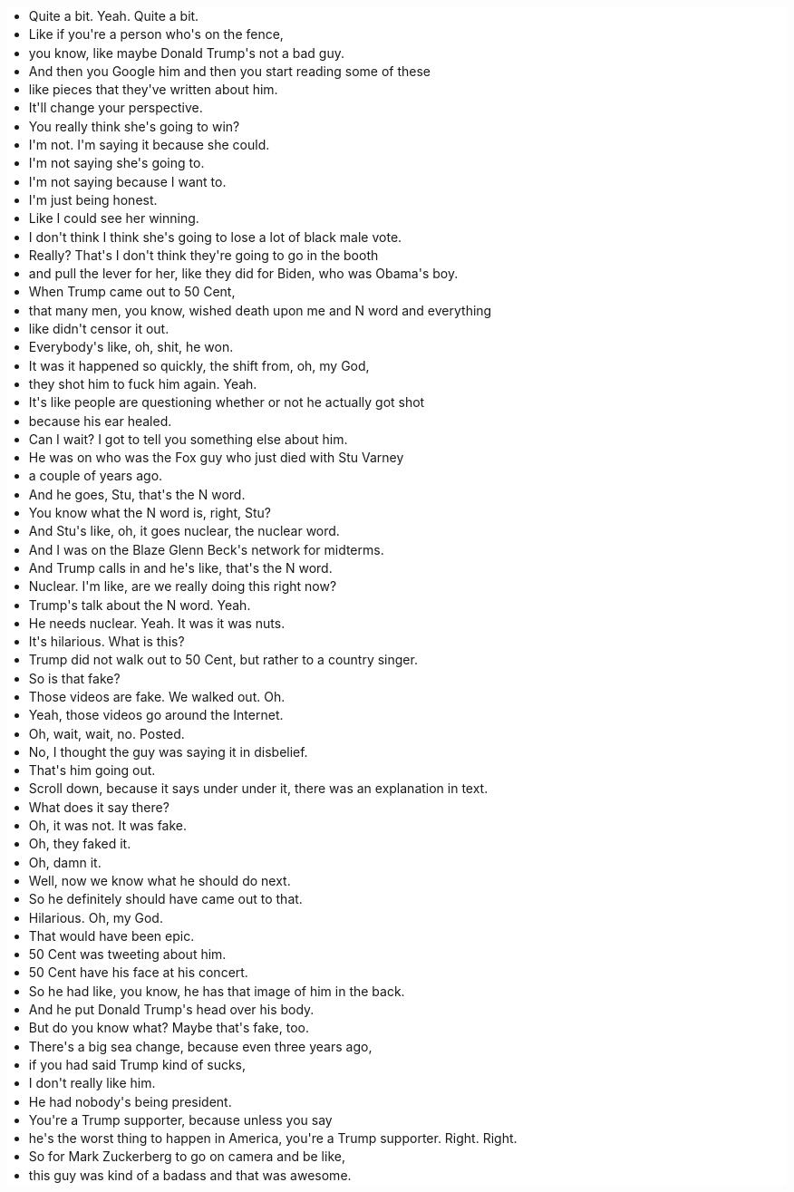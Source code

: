 *  Quite a bit. Yeah. Quite a bit.
*  Like if you're a person who's on the fence,
*  you know, like maybe Donald Trump's not a bad guy.
*  And then you Google him and then you start reading some of these
*  like pieces that they've written about him.
*  It'll change your perspective.
*  You really think she's going to win?
*  I'm not. I'm saying it because she could.
*  I'm not saying she's going to.
*  I'm not saying because I want to.
*  I'm just being honest.
*  Like I could see her winning.
*  I don't think I think she's going to lose a lot of black male vote.
*  Really? That's I don't think they're going to go in the booth
*  and pull the lever for her, like they did for Biden, who was Obama's boy.
*  When Trump came out to 50 Cent,
*  that many men, you know, wished death upon me and N word and everything
*  like didn't censor it out.
*  Everybody's like, oh, shit, he won.
*  It was it happened so quickly, the shift from, oh, my God,
*  they shot him to fuck him again. Yeah.
*  It's like people are questioning whether or not he actually got shot
*  because his ear healed.
*  Can I wait? I got to tell you something else about him.
*  He was on who was the Fox guy who just died with Stu Varney
*  a couple of years ago.
*  And he goes, Stu, that's the N word.
*  You know what the N word is, right, Stu?
*  And Stu's like, oh, it goes nuclear, the nuclear word.
*  And I was on the Blaze Glenn Beck's network for midterms.
*  And Trump calls in and he's like, that's the N word.
*  Nuclear. I'm like, are we really doing this right now?
*  Trump's talk about the N word. Yeah.
*  He needs nuclear. Yeah. It was it was nuts.
*  It's hilarious. What is this?
*  Trump did not walk out to 50 Cent, but rather to a country singer.
*  So is that fake?
*  Those videos are fake. We walked out. Oh.
*  Yeah, those videos go around the Internet.
*  Oh, wait, wait, no. Posted.
*  No, I thought the guy was saying it in disbelief.
*  That's him going out.
*  Scroll down, because it says under under it, there was an explanation in text.
*  What does it say there?
*  Oh, it was not. It was fake.
*  Oh, they faked it.
*  Oh, damn it.
*  Well, now we know what he should do next.
*  So he definitely should have came out to that.
*  Hilarious. Oh, my God.
*  That would have been epic.
*  50 Cent was tweeting about him.
*  50 Cent have his face at his concert.
*  So he had like, you know, he has that image of him in the back.
*  And he put Donald Trump's head over his body.
*  But do you know what? Maybe that's fake, too.
*  There's a big sea change, because even three years ago,
*  if you had said Trump kind of sucks,
*  I don't really like him.
*  He had nobody's being president.
*  You're a Trump supporter, because unless you say
*  he's the worst thing to happen in America, you're a Trump supporter. Right. Right.
*  So for Mark Zuckerberg to go on camera and be like,
*  this guy was kind of a badass and that was awesome.